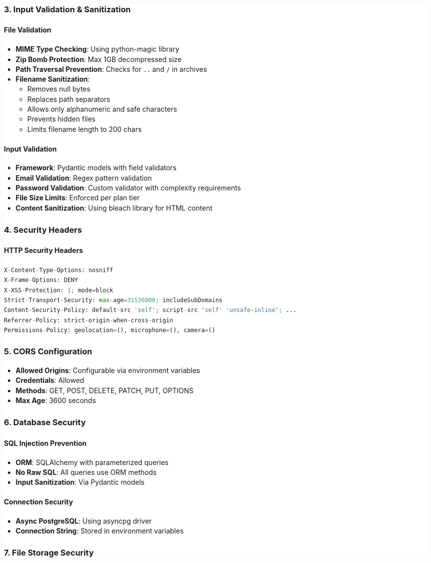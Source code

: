 ### 3. Input Validation & Sanitization

#### File Validation
- **MIME Type Checking**: Using python-magic library
- **Zip Bomb Protection**: Max 1GB decompressed size
- **Path Traversal Prevention**: Checks for `..` and `/` in archives
- **Filename Sanitization**:
  - Removes null bytes
  - Replaces path separators
  - Allows only alphanumeric and safe characters
  - Prevents hidden files
  - Limits filename length to 200 chars

#### Input Validation
- **Framework**: Pydantic models with field validators
- **Email Validation**: Regex pattern validation
- **Password Validation**: Custom validator with complexity requirements
- **File Size Limits**: Enforced per plan tier
- **Content Sanitization**: Using bleach library for HTML content

### 4. Security Headers

#### HTTP Security Headers
```python
X-Content-Type-Options: nosniff
X-Frame-Options: DENY
X-XSS-Protection: 1; mode=block
Strict-Transport-Security: max-age=31536000; includeSubDomains
Content-Security-Policy: default-src 'self'; script-src 'self' 'unsafe-inline'; ...
Referrer-Policy: strict-origin-when-cross-origin
Permissions-Policy: geolocation=(), microphone=(), camera=()
```

### 5. CORS Configuration
- **Allowed Origins**: Configurable via environment variables
- **Credentials**: Allowed
- **Methods**: GET, POST, DELETE, PATCH, PUT, OPTIONS
- **Max Age**: 3600 seconds

### 6. Database Security

#### SQL Injection Prevention
- **ORM**: SQLAlchemy with parameterized queries
- **No Raw SQL**: All queries use ORM methods
- **Input Sanitization**: Via Pydantic models

#### Connection Security
- **Async PostgreSQL**: Using asyncpg driver
- **Connection String**: Stored in environment variables

### 7. File Storage Security

